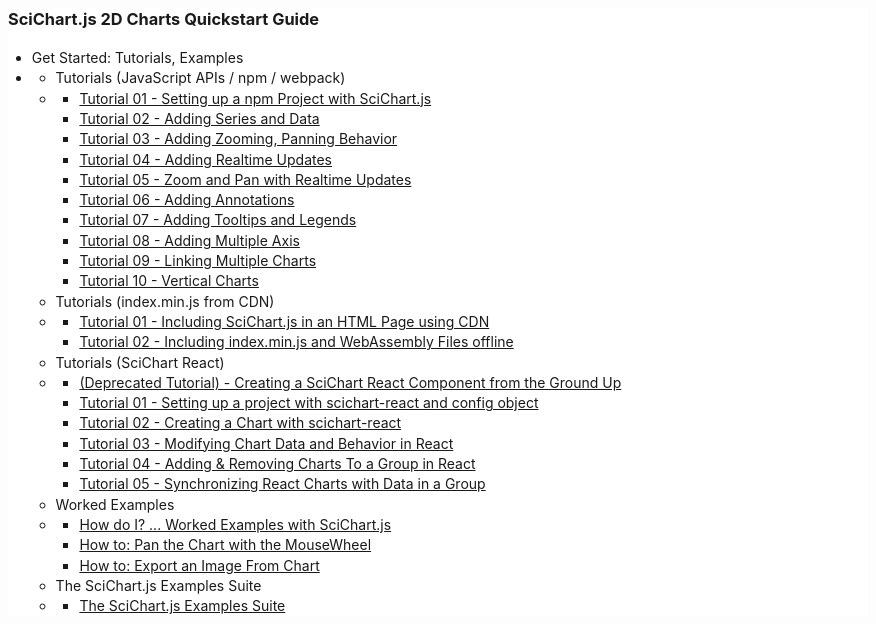### SciChart.js 2D Charts Quickstart Guide

- Get Started: Tutorials, Examples
- - Tutorials (JavaScript APIs / npm / webpack)
  - - [Tutorial 01 - Setting up a npm Project with
      SciChart.js](Tutorial%2001%20-%20Setting%20up%20a%20Project%20with%20SciChart.js.html)
    - [Tutorial 02 - Adding Series and
      Data](Tutorial%2002%20-%20Adding%20Series%20and%20Data.html)
    - [Tutorial 03 - Adding Zooming, Panning
      Behavior](Tutorial%2003%20-%20Adding%20Zooming,%20Panning%20Behavior.html)
    - [Tutorial 04 - Adding Realtime
      Updates](Tutorial%2004%20-%20Adding%20Realtime%20Updates.html)
    - [Tutorial 05 - Zoom and Pan with Realtime
      Updates](Tutorial%2005%20-%20Zoom%20and%20Pan%20with%20Realtime%20Updates.html)
    - [Tutorial 06 - Adding
      Annotations](Tutorial%2006%20-%20Adding%20Annotations.html)
    - [Tutorial 07 - Adding Tooltips and
      Legends](Tutorial%2007%20-%20Adding%20Tooltips%20and%20Legends.html)
    - [Tutorial 08 - Adding Multiple
      Axis](Tutorial%2008%20-%20Adding%20Multiple%20Axis.html)
    - [Tutorial 09 - Linking Multiple
      Charts](Tutorial%2009%20-%20Linking%20Multiple%20Charts.html)
    - [Tutorial 10 - Vertical
      Charts](Tutorial%2010%20-%20Vertical%20Charts.html)
  - Tutorials (index.min.js from CDN)
  - - [Tutorial 01 - Including SciChart.js in an HTML Page using
      CDN](Tutorial01IncludingSciChartjsHTMLPage.html)
    - [Tutorial 02 - Including index.min.js and WebAssembly Files
      offline](Tutorial02IncludeIndexMinJSWebassemblyFilesOffline.html)
  - Tutorials (SciChart React)
  - - [(Deprecated Tutorial) - Creating a SciChart React Component from
      the Ground Up](TutorialReusableReactComponent.html)
    - [Tutorial 01 - Setting up a project with scichart-react and config
      object](TutorialSetupProjectWithSciChartReact.html)
    - [Tutorial 02 - Creating a Chart with
      scichart-react](Tutorial02CreatingChartsWithInitChart.html)
    - [Tutorial 03 - Modifying Chart Data and Behavior in
      React](Tutorial03ModifyingChartDataBehaviourInReact.html)
    - [Tutorial 04 - Adding & Removing Charts To a Group in
      React](Tutorial04AddingRemovingChartsToAGroup.html)
    - [Tutorial 05 - Synchronizing React Charts with Data in a
      Group](Tutorial05SynchronizingReactCharts.html)
  - Worked Examples
  - - [How do I? \... Worked Examples with
      SciChart.js](WorkedExamplesHome.html)
    - [How to: Pan the Chart with the
      MouseWheel](HowToPanChartWithMousewheel.html)
    - [How to: Export an Image From Chart](ExportImageFromChart.html)
  - The SciChart.js Examples Suite
  - - [The SciChart.js Examples
      Suite](The_SciChart_Js_Examples_Suite.html)
